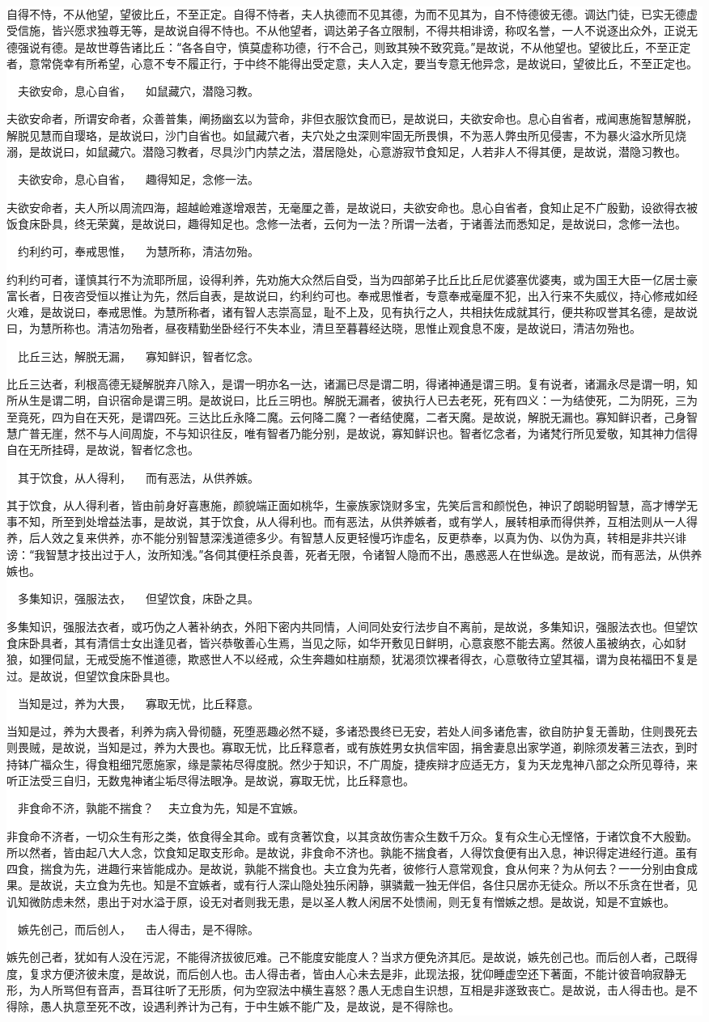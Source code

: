 自得不恃，不从他望，望彼比丘，不至正定。自得不恃者，夫人执德而不见其德，为而不见其为，自不恃德彼无德。调达门徒，已实无德虚受信施，皆兴愿求独尊无等，是故说自得不恃也。不从他望者，调达弟子各立限制，不得共相诽谤，称叹名誉，一人不说逐出众外，正说无德强说有德。是故世尊告诸比丘：“各各自守，慎莫虚称功德，行不合己，则致其殃不致究竟。”是故说，不从他望也。望彼比丘，不至正定者，意常侥幸有所希望，心意不专不履正行，于中终不能得出受定意，夫人入定，要当专意无他异念，是故说曰，望彼比丘，不至正定也。

　夫欲安命，息心自省，
　如鼠藏穴，潜隐习教。

夫欲安命者，所谓安命者，众善普集，阐扬幽玄以为营命，非但衣服饮食而已，是故说曰，夫欲安命也。息心自省者，戒闻惠施智慧解脱，解脱见慧而自璎珞，是故说曰，沙门自省也。如鼠藏穴者，夫穴处之虫深则牢固无所畏惧，不为恶人弊虫所见侵害，不为暴火溢水所见烧溺，是故说曰，如鼠藏穴。潜隐习教者，尽具沙门内禁之法，潜居隐处，心意游寂节食知足，人若非人不得其便，是故说，潜隐习教也。

　夫欲安命，息心自省，
　趣得知足，念修一法。

夫欲安命者，夫人所以周流四海，超越崄难遂增艰苦，无毫厘之善，是故说曰，夫欲安命也。息心自省者，食知止足不广殷勤，设欲得衣被饭食床卧具，终无荣冀，是故说曰，趣得知足也。念修一法者，云何为一法？所谓一法者，于诸善法而悉知足，是故说曰，念修一法也。

　约利约可，奉戒思惟，
　为慧所称，清洁勿殆。

约利约可者，谨慎其行不为流耶所屈，设得利养，先劝施大众然后自受，当为四部弟子比丘比丘尼优婆塞优婆夷，或为国王大臣一亿居士豪富长者，日夜咨受恒以推让为先，然后自表，是故说曰，约利约可也。奉戒思惟者，专意奉戒毫厘不犯，出入行来不失威仪，持心修戒如经火难，是故说曰，奉戒思惟。为慧所称者，诸有智人志崇高显，耻不上及，见有执行之人，共相扶佐成就其行，便共称叹誉其名德，是故说曰，为慧所称也。清洁勿殆者，昼夜精勤坐卧经行不失本业，清旦至暮暮经达晓，思惟止观食息不废，是故说曰，清洁勿殆也。

　比丘三达，解脱无漏，
　寡知鲜识，智者忆念。

比丘三达者，利根高德无疑解脱弃八除入，是谓一明亦名一达，诸漏已尽是谓二明，得诸神通是谓三明。复有说者，诸漏永尽是谓一明，知所从生是谓二明，自识宿命是谓三明。是故说曰，比丘三明也。解脱无漏者，彼执行人已去老死，死有四义：一为结使死，二为阴死，三为至竟死，四为自在天死，是谓四死。三达比丘永降二魔。云何降二魔？一者结使魔，二者天魔。是故说，解脱无漏也。寡知鲜识者，己身智慧广普无崖，然不与人间周旋，不与知识往反，唯有智者乃能分别，是故说，寡知鲜识也。智者忆念者，为诸梵行所见爱敬，知其神力信得自在无所挂碍，是故说，智者忆念也。

　其于饮食，从人得利，
　而有恶法，从供养嫉。

其于饮食，从人得利者，皆由前身好喜惠施，颜貌端正面如桃华，生豪族家饶财多宝，先笑后言和颜悦色，神识了朗聪明智慧，高才博学无事不知，所至到处增益法事，是故说，其于饮食，从人得利也。而有恶法，从供养嫉者，或有学人，展转相承而得供养，互相法则从一人得养，后人效之复来供养，亦不能分别智慧深浅道德多少。有智慧人反更轻慢巧诈虚名，反更恭奉，以真为伪、以伪为真，转相是非共兴诽谤：“我智慧才技出过于人，汝所知浅。”各伺其便枉杀良善，死者无限，令诸智人隐而不出，愚惑恶人在世纵逸。是故说，而有恶法，从供养嫉也。

　多集知识，强服法衣，
　但望饮食，床卧之具。

多集知识，强服法衣者，或巧伪之人著补纳衣，外阳下密内共同情，人间同处安行法步自不离前，是故说，多集知识，强服法衣也。但望饮食床卧具者，其有清信士女出逢见者，皆兴恭敬善心生焉，当见之际，如华开敷见日鲜明，心意哀愍不能去离。然彼人虽被纳衣，心如豺狼，如狸伺鼠，无戒受施不惟道德，欺惑世人不以经戒，众生奔趣如柱崩颓，犹渴须饮裸者得衣，心意敬待立望其福，谓为良祐福田不复是过。是故说，但望饮食床卧具也。

　当知是过，养为大畏，
　寡取无忧，比丘释意。

当知是过，养为大畏者，利养为病入骨彻髓，死堕恶趣必然不疑，多诸恐畏终已无安，若处人间多诸危害，欲自防护复无善助，住则畏死去则畏贼，是故说，当知是过，养为大畏也。寡取无忧，比丘释意者，或有族姓男女执信牢固，捐舍妻息出家学道，剃除须发著三法衣，到时持钵广福众生，得食粗细咒愿施家，缘是蒙祐尽得度脱。然少于知识，不广周旋，捷疾辩才应适无方，复为天龙鬼神八部之众所见尊待，来听正法受三自归，无数鬼神诸尘垢尽得法眼净。是故说，寡取无忧，比丘释意也。

　非食命不济，孰能不揣食？
　夫立食为先，知是不宜嫉。

非食命不济者，一切众生有形之类，依食得全其命。或有贪著饮食，以其贪故伤害众生数千万众。复有众生心无悭悋，于诸饮食不大殷勤。所以然者，皆由起八大人念，饮食知足取支形命。是故说，非食命不济也。孰能不揣食者，人得饮食便有出入息，神识得定进经行道。虽有四食，揣食为先，进趣行来皆能成办。是故说，孰能不揣食也。夫立食为先者，彼修行人意常观食，食从何来？为从何去？一一分别由食成果。是故说，夫立食为先也。知是不宜嫉者，或有行人深山隐处独乐闲静，骐𬴊戴一独无伴侣，各住只居亦无徒众。所以不乐贪在世者，见讥知微防虑未然，患出于对水溢于原，设无对者则我无患，是以圣人教人闲居不处愦闹，则无复有憎嫉之想。是故说，知是不宜嫉也。

　嫉先创己，而后创人，
　击人得击，是不得除。

嫉先创己者，犹如有人没在污泥，不能得济拔彼厄难。己不能度安能度人？当求方便免济其厄。是故说，嫉先创己也。而后创人者，己既得度，复求方便济彼未度，是故说，而后创人也。击人得击者，皆由人心未去是非，此现法报，犹仰睡虚空还下著面，不能计彼音响寂静无形，为人所骂但有音声，吾耳往听了无形质，何为空寂法中横生喜怒？愚人无虑自生识想，互相是非遂致丧亡。是故说，击人得击也。是不得除，愚人执意至死不改，设遇利养计为己有，于中生嫉不能广及，是故说，是不得除也。